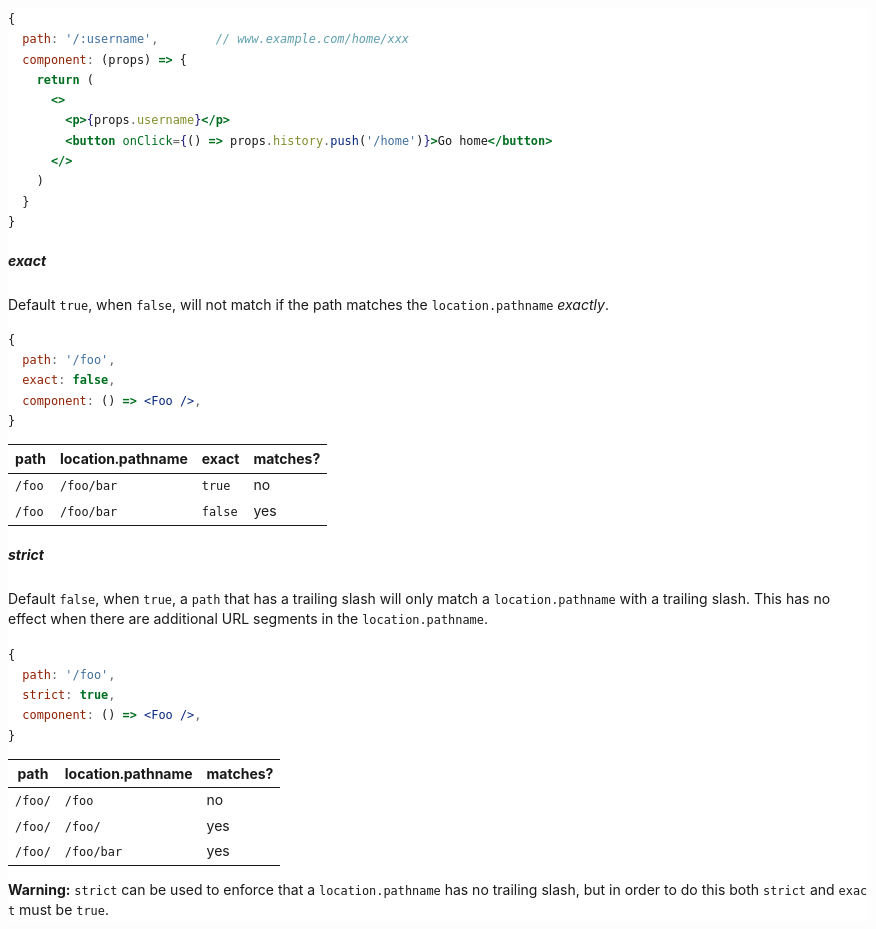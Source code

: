 ```jsx
{
  path: '/:username',        // www.example.com/home/xxx
  component: (props) => {
    return (
      <>
        <p>{props.username}</p>
        <button onClick={() => props.history.push('/home')}>Go home</button>
      </>
    )
  }
}
```

##### exact

Default `true`, when `false`, will not match if the path matches the `location.pathname` _exactly_.

```jsx
{
  path: '/foo',
  exact: false,
  component: () => <Foo />,  
}
```

| path   | location.pathname | exact   | matches? |
| ------ | ----------------- | ------- | -------- |
| `/foo` | `/foo/bar`        | `true`  | no       |
| `/foo` | `/foo/bar`        | `false` | yes      |

##### strict

Default `false`, when `true`, a `path` that has a trailing slash will only match a `location.pathname` with a trailing slash. This has no effect when there are additional URL segments in the `location.pathname`.

```jsx
{
  path: '/foo',
  strict: true,
  component: () => <Foo />,
}
```

| path    | location.pathname | matches? |
| ------- | ----------------- | -------- |
| `/foo/` | `/foo`            | no       |
| `/foo/` | `/foo/`           | yes      |
| `/foo/` | `/foo/bar`        | yes      |

**Warning:** `strict` can be used to enforce that a `location.pathname` has no trailing slash, but in order to do this both `strict` and `exact` must be `true`.
